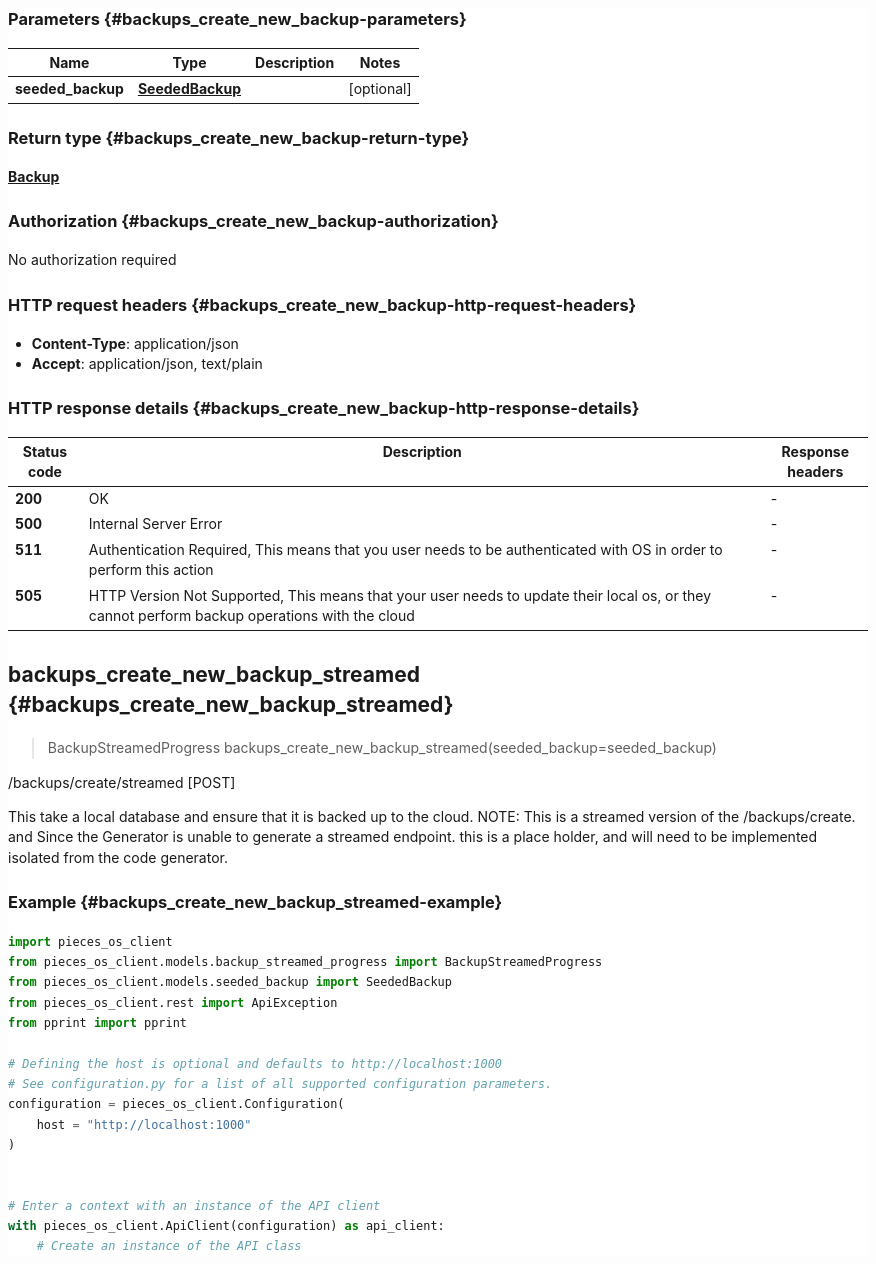 

### Parameters {#backups_create_new_backup-parameters}


Name | Type | Description  | Notes
------------- | ------------- | ------------- | -------------
 **seeded_backup** | [**SeededBackup**](../models/SeededBackup)|  | [optional] 

### Return type {#backups_create_new_backup-return-type}

[**Backup**](../models/Backup)

### Authorization {#backups_create_new_backup-authorization}

No authorization required

### HTTP request headers {#backups_create_new_backup-http-request-headers}

 - **Content-Type**: application/json
 - **Accept**: application/json, text/plain


### HTTP response details {#backups_create_new_backup-http-response-details}

| Status code | Description | Response headers |
|-------------|-------------|------------------|
**200** | OK |  -  |
**500** | Internal Server Error |  -  |
**511** | Authentication Required, This means that you user needs to be authenticated with OS in order to perform this action |  -  |
**505** | HTTP Version Not Supported, This means that your user needs to update their local os, or they cannot perform backup operations with the cloud |  -  |

## **backups_create_new_backup_streamed** {#backups_create_new_backup_streamed}
> BackupStreamedProgress backups_create_new_backup_streamed(seeded_backup=seeded_backup)

/backups/create/streamed [POST]

This take a local database and ensure that it is backed up to the cloud.  NOTE: This is a streamed version of the /backups/create. and Since the Generator is unable to generate a streamed endpoint. this is a place holder, and will need to be implemented isolated from the code generator.

### Example {#backups_create_new_backup_streamed-example}


```python
import pieces_os_client
from pieces_os_client.models.backup_streamed_progress import BackupStreamedProgress
from pieces_os_client.models.seeded_backup import SeededBackup
from pieces_os_client.rest import ApiException
from pprint import pprint

# Defining the host is optional and defaults to http://localhost:1000
# See configuration.py for a list of all supported configuration parameters.
configuration = pieces_os_client.Configuration(
    host = "http://localhost:1000"
)


# Enter a context with an instance of the API client
with pieces_os_client.ApiClient(configuration) as api_client:
    # Create an instance of the API class
```